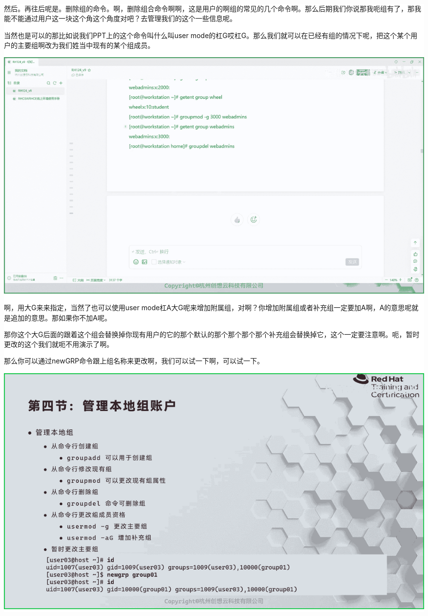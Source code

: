 然后。再往后呢是。删除组的命令。啊，删除组合命令啊啊，这是用户的啊组的常见的几个命令啊。那么后期我们你说那我呃组有了，那我能不能通过用户这一块这个角这个角度对吧？去管理我们的这个一些信息呢。

当然也是可以的那比如说我们PPT上的这个命令叫什么叫user mode的杠G哎杠G。那么我们就可以在已经有组的情况下呢，把这个某个用户的主要组啊改为我们姓当中现有的某个组成员。



![](img/a01a2f7efbfe7e3c00895942f6a38641_23.png)

啊，用大G来来指定，当然了也可以使用user mode杠A大G呢来增加附属组，对啊？你增加附属组或者补充组一定要加A啊，A的意思呢就是追加的意思。那如果你不加A呢。

那你这个大G后面的跟着这个组会替换掉你现有用户的它的那个默认的那个那个那个那个补充组会替换掉它，这个一定要注意啊。呃，暂时更改的这个我们就呃不用演示了啊。

那么你可以通过newGRP命令跟上组名称来更改啊，我们可以试一下啊，可以试一下。

![](img/a01a2f7efbfe7e3c00895942f6a38641_25.png)
